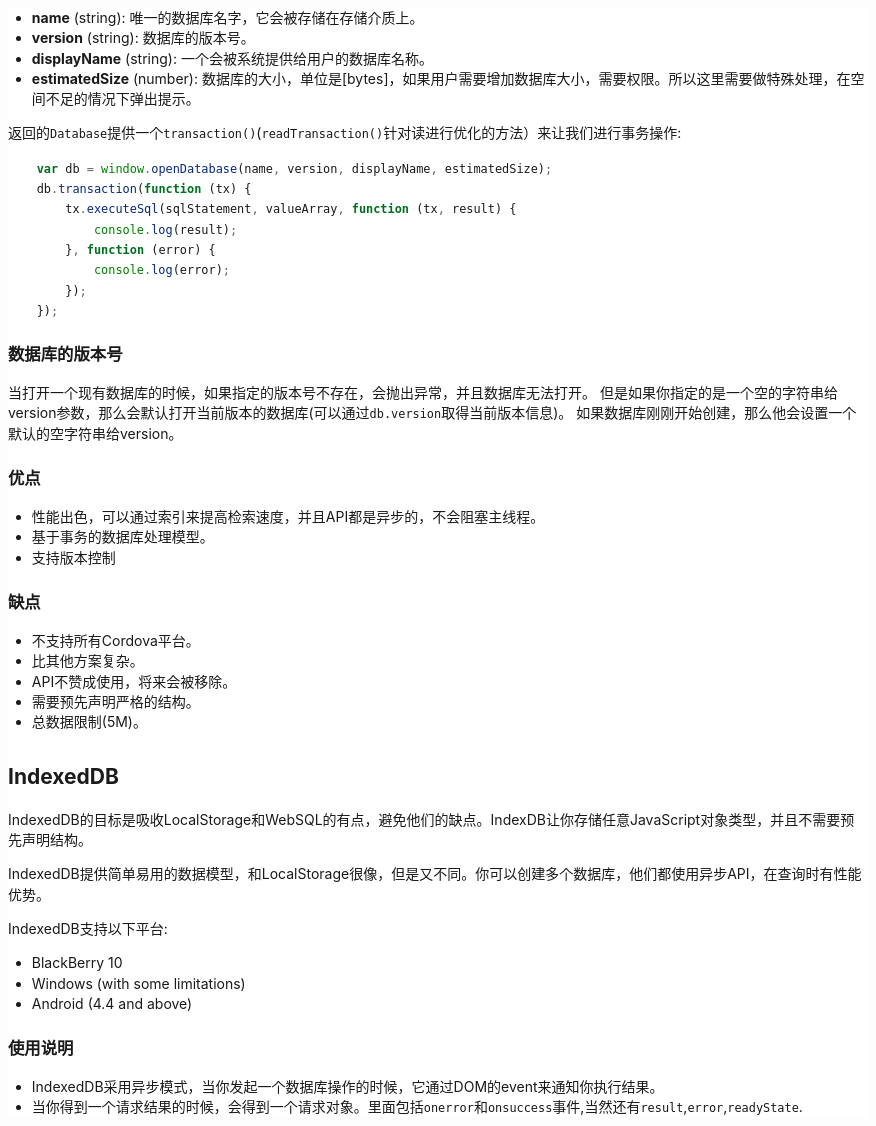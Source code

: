 - **name** (string): 唯一的数据库名字，它会被存储在存储介质上。
- **version** (string): 数据库的版本号。
- **displayName** (string): 一个会被系统提供给用户的数据库名称。
- **estimatedSize** (number): 数据库的大小，单位是[bytes]，如果用户需要增加数据库大小，需要权限。所以这里需要做特殊处理，在空间不足的情况下弹出提示。

返回的`Database`提供一个`transaction()`(`readTransaction()`针对读进行优化的方法）来让我们进行事务操作:

```javascript
	var db = window.openDatabase(name, version, displayName, estimatedSize);
	db.transaction(function (tx) {
		tx.executeSql(sqlStatement, valueArray, function (tx, result) {
			console.log(result);
		}, function (error) {
			console.log(error);
		});
	});
```

### 数据库的版本号

当打开一个现有数据库的时候，如果指定的版本号不存在，会抛出异常，并且数据库无法打开。
但是如果你指定的是一个空的字符串给version参数，那么会默认打开当前版本的数据库(可以通过`db.version`取得当前版本信息)。
如果数据库刚刚开始创建，那么他会设置一个默认的空字符串给version。

### 优点

- 性能出色，可以通过索引来提高检索速度，并且API都是异步的，不会阻塞主线程。
- 基于事务的数据库处理模型。
- 支持版本控制

### 缺点

- 不支持所有Cordova平台。
- 比其他方案复杂。
- API不赞成使用，将来会被移除。
- 需要预先声明严格的结构。
- 总数据限制(5M)。

## IndexedDB

IndexedDB的目标是吸收LocalStorage和WebSQL的有点，避免他们的缺点。IndexDB让你存储任意JavaScript对象类型，并且不需要预先声明结构。<br>

IndexedDB提供简单易用的数据模型，和LocalStorage很像，但是又不同。你可以创建多个数据库，他们都使用异步API，在查询时有性能优势。<br>

IndexedDB支持以下平台:

- BlackBerry 10
- Windows (with some limitations)
- Android (4.4 and above)

### 使用说明

- IndexedDB采用异步模式，当你发起一个数据库操作的时候，它通过DOM的event来通知你执行结果。
- 当你得到一个请求结果的时候，会得到一个请求对象。里面包括`onerror`和`onsuccess`事件,当然还有`result`,`error`,`readyState`.
